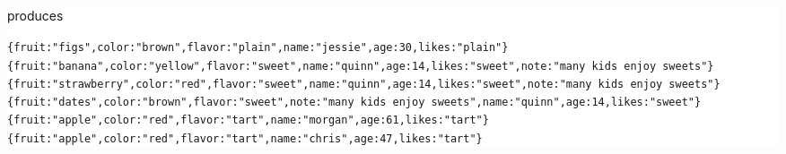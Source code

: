produces

```mdtest-output
{fruit:"figs",color:"brown",flavor:"plain",name:"jessie",age:30,likes:"plain"}
{fruit:"banana",color:"yellow",flavor:"sweet",name:"quinn",age:14,likes:"sweet",note:"many kids enjoy sweets"}
{fruit:"strawberry",color:"red",flavor:"sweet",name:"quinn",age:14,likes:"sweet",note:"many kids enjoy sweets"}
{fruit:"dates",color:"brown",flavor:"sweet",note:"many kids enjoy sweets",name:"quinn",age:14,likes:"sweet"}
{fruit:"apple",color:"red",flavor:"tart",name:"morgan",age:61,likes:"tart"}
{fruit:"apple",color:"red",flavor:"tart",name:"chris",age:47,likes:"tart"}
```
